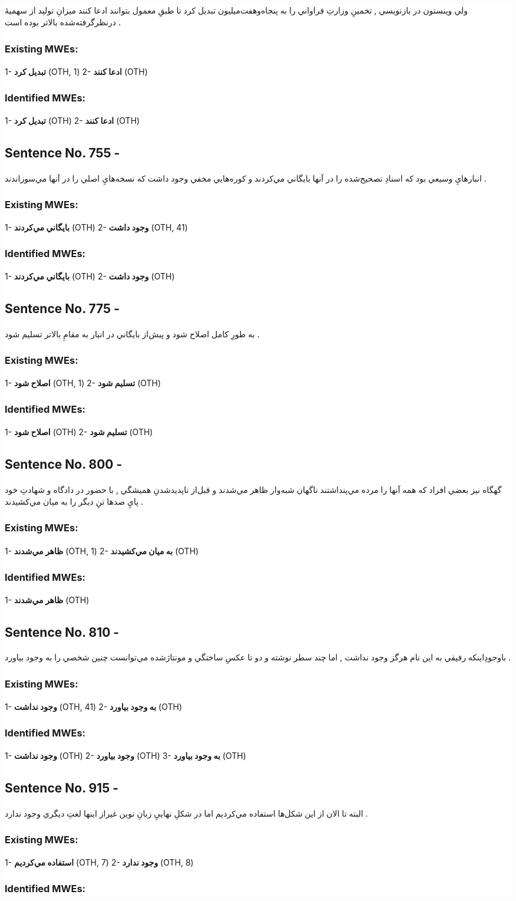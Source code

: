 ولي وينستون در بازنويسي , تخمينِ وزارتِ فراواني را به پنجاه‌وهفت‌ميليون تبديل کرد تا طبقِ معمول بتوانند ادعا کنند ميزانِ توليد از سهميهٔ درنظرگرفته‌شده بالاتر بوده است . 
### Existing MWEs: 
1- **تبديل کرد** (OTH, 1)
2- **ادعا کنند** (OTH)
### Identified MWEs: 
1- **تبديل کرد** (OTH)
2- **ادعا کنند** (OTH)
## Sentence No. 755 - 
انبارهايِ وسيعي بود که اسنادِ تصحيح‌شده را در آنها بايگاني مي‌کردند و کوره‌هايي مخفي وجود داشت که نسخه‌هايِ اصلي را در آنها مي‌سوزاندند . 
### Existing MWEs: 
1- **بايگاني مي‌کردند** (OTH)
2- **وجود داشت** (OTH, 41)
### Identified MWEs: 
1- **بايگاني مي‌کردند** (OTH)
2- **وجود داشت** (OTH)
## Sentence No. 775 - 
به طورِ کامل اصلاح شود و پيش‌از بايگاني در انبار به مقامِ بالاتر تسليم شود . 
### Existing MWEs: 
1- **اصلاح شود** (OTH, 1)
2- **تسليم شود** (OTH)
### Identified MWEs: 
1- **اصلاح شود** (OTH)
2- **تسليم شود** (OTH)
## Sentence No. 800 - 
گهگاه نيز بعضي افراد که همه آنها را مرده مي‌پنداشتند ناگهان شبه‌وار ظاهر مي‌شدند و قبل‌از ناپديدشدنِ هميشگي , با حضور در دادگاه و شهادتِ خود پايِ صدها تنِ ديگر را به ميان مي‌کشيدند . 
### Existing MWEs: 
1- **ظاهر مي‌شدند** (OTH, 1)
2- **به ميان مي‌کشيدند** (OTH)
### Identified MWEs: 
1- **ظاهر مي‌شدند** (OTH)
## Sentence No. 810 - 
باوجودِاينکه رفيقي به اين نام هرگز وجود نداشت , اما چند سطر نوشته و دو تا عکسِ ساختگي و مونتاژشده مي‌توانست چنين شخصي را به وجود بياورد . 
### Existing MWEs: 
1- **وجود نداشت** (OTH, 41)
2- **به وجود بياورد** (OTH)
### Identified MWEs: 
1- **وجود نداشت** (OTH)
2- **وجود بياورد** (OTH)
3- **به وجود بياورد** (OTH)
## Sentence No. 915 - 
البته تا الان از اين شکل‌ها استفاده مي‌کرديم اما در شکلِ نهاييِ زبانِ نوين غيراز اينها لغتِ ديگري وجود ندارد . 
### Existing MWEs: 
1- **استفاده مي‌کرديم** (OTH, 7)
2- **وجود ندارد** (OTH, 8)
### Identified MWEs: 